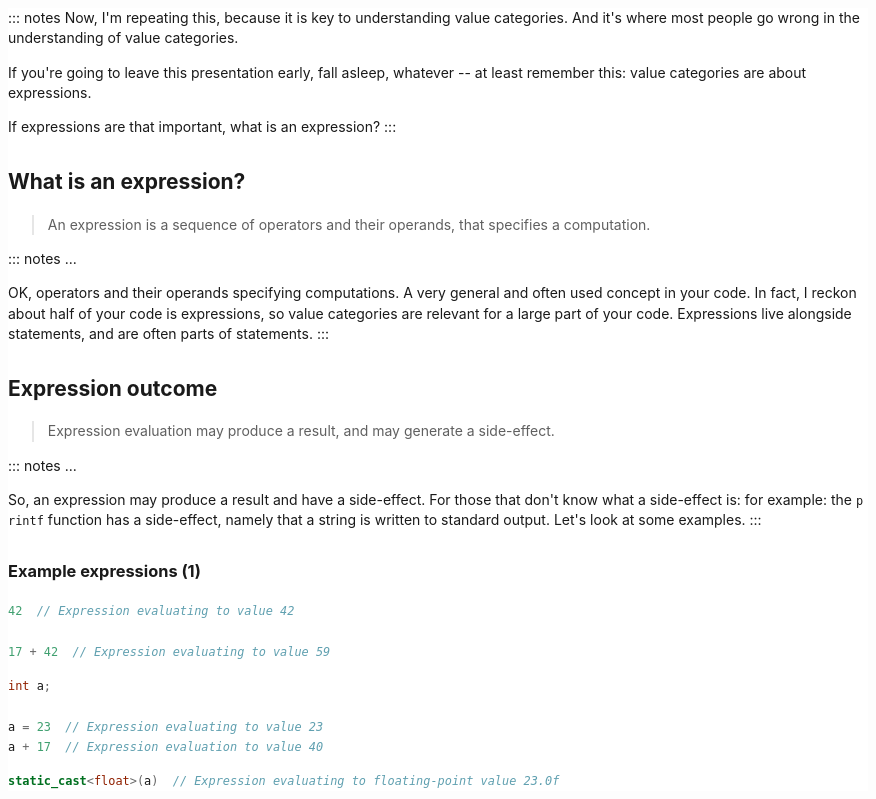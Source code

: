 ::: notes
Now, I'm repeating this, because it is key to understanding value categories.
And it's where most people go wrong in the understanding of value categories.

If you're going to leave this presentation early, fall asleep, whatever -- at least remember this: value categories are about expressions.

If expressions are that important, what is an expression?
:::

## What is an expression?

> An expression is a sequence of operators and their operands, that specifies a computation.

::: notes
...

OK, operators and their operands specifying computations.
A very general and often used concept in your code.
In fact, I reckon about half of your code is expressions, so value categories are relevant for a large part of your code.
Expressions live alongside statements, and are often parts of statements.
:::

## Expression outcome

> Expression evaluation may produce a result, and may generate a side-effect.

::: notes
...

So, an expression may produce a result and have a side-effect.
For those that don't know what a side-effect is: for example: the `printf` function has a side-effect, namely that a string is written to standard output.
Let's look at some examples.
:::

##
### Example expressions (1)

```c++
42  // Expression evaluating to value 42

17 + 42  // Expression evaluating to value 59
```
```c++
int a;

a = 23  // Expression evaluating to value 23
a + 17  // Expression evaluation to value 40
```
```c++
static_cast<float>(a)  // Expression evaluating to floating-point value 23.0f
```
